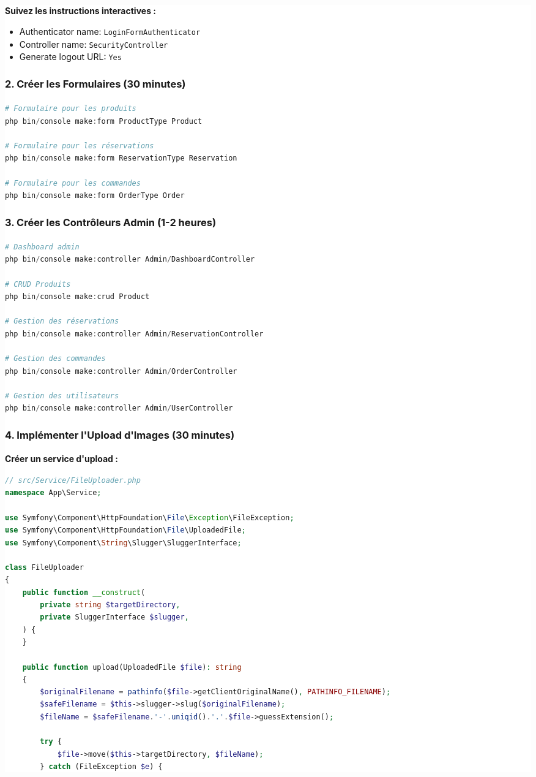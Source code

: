**Suivez les instructions interactives :**
- Authenticator name: `LoginFormAuthenticator`
- Controller name: `SecurityController`
- Generate logout URL: `Yes`

### 2. Créer les Formulaires (30 minutes)

```powershell
# Formulaire pour les produits
php bin/console make:form ProductType Product

# Formulaire pour les réservations
php bin/console make:form ReservationType Reservation

# Formulaire pour les commandes
php bin/console make:form OrderType Order
```

### 3. Créer les Contrôleurs Admin (1-2 heures)

```powershell
# Dashboard admin
php bin/console make:controller Admin/DashboardController

# CRUD Produits
php bin/console make:crud Product

# Gestion des réservations
php bin/console make:controller Admin/ReservationController

# Gestion des commandes
php bin/console make:controller Admin/OrderController

# Gestion des utilisateurs
php bin/console make:controller Admin/UserController
```

### 4. Implémenter l'Upload d'Images (30 minutes)

**Créer un service d'upload :**

```php
// src/Service/FileUploader.php
namespace App\Service;

use Symfony\Component\HttpFoundation\File\Exception\FileException;
use Symfony\Component\HttpFoundation\File\UploadedFile;
use Symfony\Component\String\Slugger\SluggerInterface;

class FileUploader
{
    public function __construct(
        private string $targetDirectory,
        private SluggerInterface $slugger,
    ) {
    }

    public function upload(UploadedFile $file): string
    {
        $originalFilename = pathinfo($file->getClientOriginalName(), PATHINFO_FILENAME);
        $safeFilename = $this->slugger->slug($originalFilename);
        $fileName = $safeFilename.'-'.uniqid().'.'.$file->guessExtension();

        try {
            $file->move($this->targetDirectory, $fileName);
        } catch (FileException $e) {
```